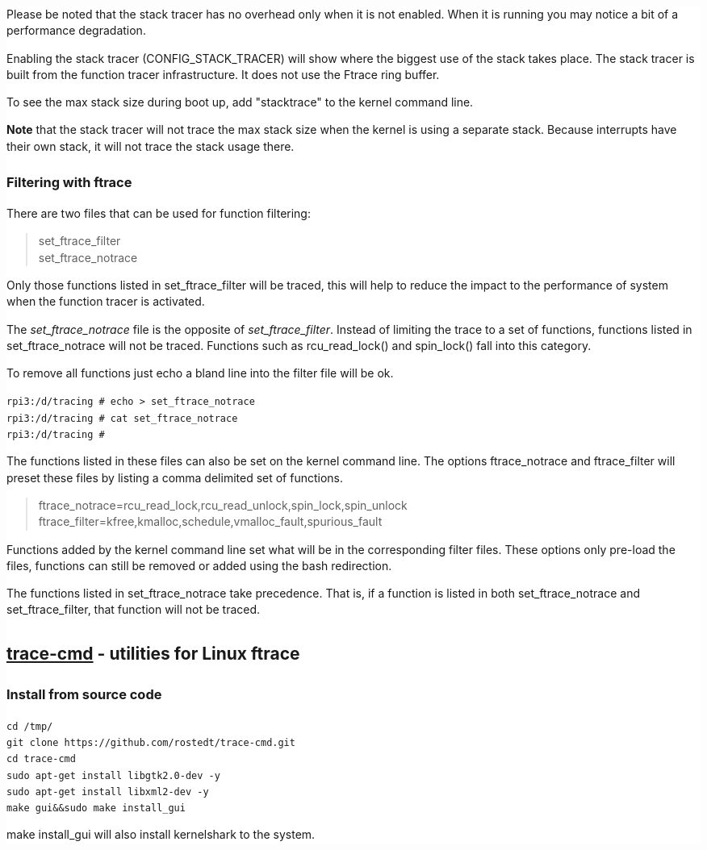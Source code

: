 Please be noted that the stack tracer has no overhead only when it is not enabled.
When it is running you may notice a bit of a performance degradation.

Enabling the stack tracer (CONFIG_STACK_TRACER) will show where the biggest use
of the stack takes place. The stack tracer is built from the function tracer
infrastructure. It does not use the Ftrace ring buffer.

To see the max stack size during boot up, add "stacktrace" to the kernel command
line.


**Note** that the stack tracer will not trace the max stack size when the kernel
is using a separate stack. Because interrupts have their own stack, it will not
trace the stack usage there.


### Filtering with ftrace
There are two files that can be used for function filtering:
>   set_ftrace_filter  
>   set_ftrace_notrace

Only those functions listed in set_ftrace_filter will be traced, this will help
to reduce the impact to the performance of system when the function tracer is
activated.

The *set_ftrace_notrace* file is the opposite of *set_ftrace_filter*. Instead of
limiting the trace to a set of functions, functions listed in set_ftrace_notrace
will not be traced. Functions such as rcu_read_lock() and spin_lock() fall into
this category.

To remove all functions just echo a bland line into the filter file will be ok.
```shell
rpi3:/d/tracing # echo > set_ftrace_notrace
rpi3:/d/tracing # cat set_ftrace_notrace
rpi3:/d/tracing # 
```

The functions listed in these files can also be set on the kernel command line.
The options ftrace_notrace and ftrace_filter will preset these files by listing
a comma delimited set of functions.

>   ftrace_notrace=rcu_read_lock,rcu_read_unlock,spin_lock,spin_unlock
>   ftrace_filter=kfree,kmalloc,schedule,vmalloc_fault,spurious_fault


Functions added by the kernel command line set what will be in the corresponding
filter files. These options only pre-load the files, functions can still be
removed or added using the bash redirection.

The functions listed in set_ftrace_notrace take precedence. That is, if a function
is listed in both set_ftrace_notrace and set_ftrace_filter, that function will
not be traced.



## [trace-cmd][tracecmd] - utilities for Linux ftrace

### Install from source code
```shell
cd /tmp/
git clone https://github.com/rostedt/trace-cmd.git
cd trace-cmd
sudo apt-get install libgtk2.0-dev -y
sudo apt-get install libxml2-dev -y
make gui&&sudo make install_gui
```
make install_gui will also install kernelshark to the system.


[ftrace]: https://www.kernel.org/doc/Documentation/trace/ftrace.txt
[ftrace-part1]: https://lwn.net/Articles/365835/
[ftrace-part2]: https://lwn.net/Articles/366796/
[a-look-at-ftrace]: https://lwn.net/Articles/322666/
[tracecmd]: https://github.com/rostedt/trace-cmd
[tc-report]: http://man7.org/linux/man-pages/man1/trace-cmd-report.1.html
[secret]: https://lwn.net/Articles/370423/
[frontend]: https://lwn.net/Articles/410200/
[kshark]: https://lwn.net/Articles/425583/
[kernelshark]: http://rostedt.homelinux.com/kernelshark/
[new-kernelshark]: https://blogs.vmware.com/opensource/2018/07/10/kernelshark-trace-data-visualization/
[ksf]: http://rostedt.homelinux.com/kernelshark/#filter-adv-event
[stacktracer]: https://lwn.net/Articles/295955/
[elinux-ftrace]: https://elinux.org/Ftrace
[flamegraphs]: http://www.brendangregg.com/flamegraphs.html